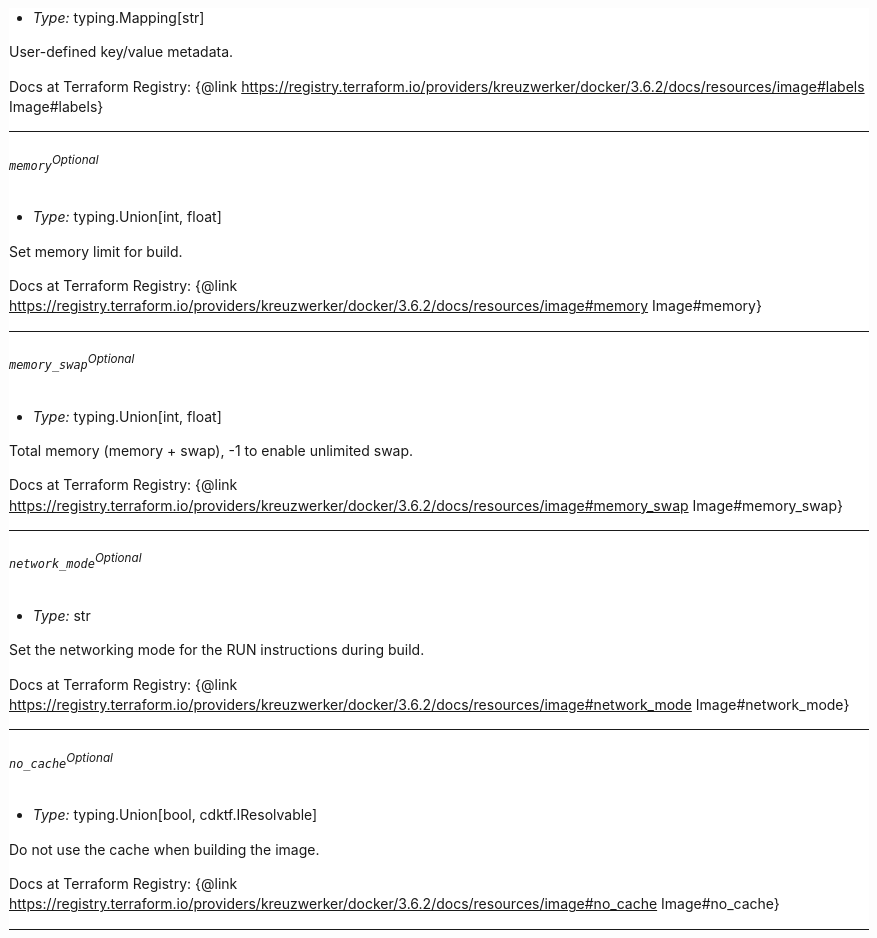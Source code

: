 - *Type:* typing.Mapping[str]

User-defined key/value metadata.

Docs at Terraform Registry: {@link https://registry.terraform.io/providers/kreuzwerker/docker/3.6.2/docs/resources/image#labels Image#labels}

---

###### `memory`<sup>Optional</sup> <a name="memory" id="@cdktf/provider-docker.image.Image.putBuildAttribute.parameter.memory"></a>

- *Type:* typing.Union[int, float]

Set memory limit for build.

Docs at Terraform Registry: {@link https://registry.terraform.io/providers/kreuzwerker/docker/3.6.2/docs/resources/image#memory Image#memory}

---

###### `memory_swap`<sup>Optional</sup> <a name="memory_swap" id="@cdktf/provider-docker.image.Image.putBuildAttribute.parameter.memorySwap"></a>

- *Type:* typing.Union[int, float]

Total memory (memory + swap), -1 to enable unlimited swap.

Docs at Terraform Registry: {@link https://registry.terraform.io/providers/kreuzwerker/docker/3.6.2/docs/resources/image#memory_swap Image#memory_swap}

---

###### `network_mode`<sup>Optional</sup> <a name="network_mode" id="@cdktf/provider-docker.image.Image.putBuildAttribute.parameter.networkMode"></a>

- *Type:* str

Set the networking mode for the RUN instructions during build.

Docs at Terraform Registry: {@link https://registry.terraform.io/providers/kreuzwerker/docker/3.6.2/docs/resources/image#network_mode Image#network_mode}

---

###### `no_cache`<sup>Optional</sup> <a name="no_cache" id="@cdktf/provider-docker.image.Image.putBuildAttribute.parameter.noCache"></a>

- *Type:* typing.Union[bool, cdktf.IResolvable]

Do not use the cache when building the image.

Docs at Terraform Registry: {@link https://registry.terraform.io/providers/kreuzwerker/docker/3.6.2/docs/resources/image#no_cache Image#no_cache}

---
